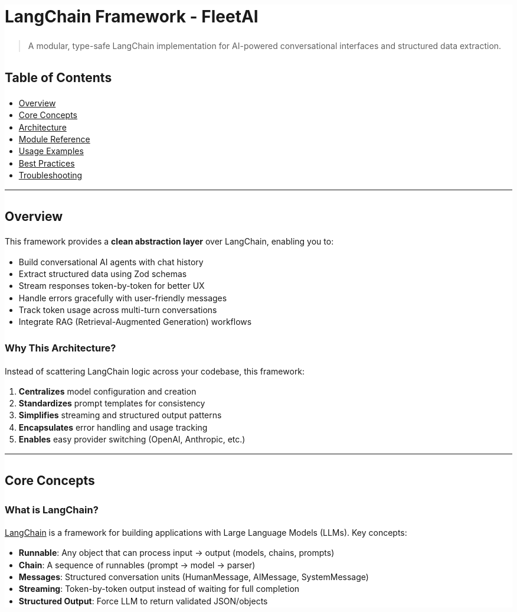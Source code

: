 # LangChain Framework - FleetAI

> A modular, type-safe LangChain implementation for AI-powered conversational interfaces and structured data extraction.

## Table of Contents

- [Overview](#overview)
- [Core Concepts](#core-concepts)
- [Architecture](#architecture)
- [Module Reference](#module-reference)
- [Usage Examples](#usage-examples)
- [Best Practices](#best-practices)
- [Troubleshooting](#troubleshooting)

---

## Overview

This framework provides a **clean abstraction layer** over LangChain, enabling you to:

- Build conversational AI agents with chat history
- Extract structured data using Zod schemas
- Stream responses token-by-token for better UX
- Handle errors gracefully with user-friendly messages
- Track token usage across multi-turn conversations
- Integrate RAG (Retrieval-Augmented Generation) workflows

### Why This Architecture?

Instead of scattering LangChain logic across your codebase, this framework:

1. **Centralizes** model configuration and creation
2. **Standardizes** prompt templates for consistency
3. **Simplifies** streaming and structured output patterns
4. **Encapsulates** error handling and usage tracking
5. **Enables** easy provider switching (OpenAI, Anthropic, etc.)

---

## Core Concepts

### What is LangChain?

[LangChain](https://langchain-ai.github.io/langgraphjs/) is a framework for building applications with Large Language Models (LLMs). Key concepts:

- **Runnable**: Any object that can process input → output (models, chains, prompts)
- **Chain**: A sequence of runnables (prompt → model → parser)
- **Messages**: Structured conversation units (HumanMessage, AIMessage, SystemMessage)
- **Streaming**: Token-by-token output instead of waiting for full completion
- **Structured Output**: Force LLM to return validated JSON/objects
